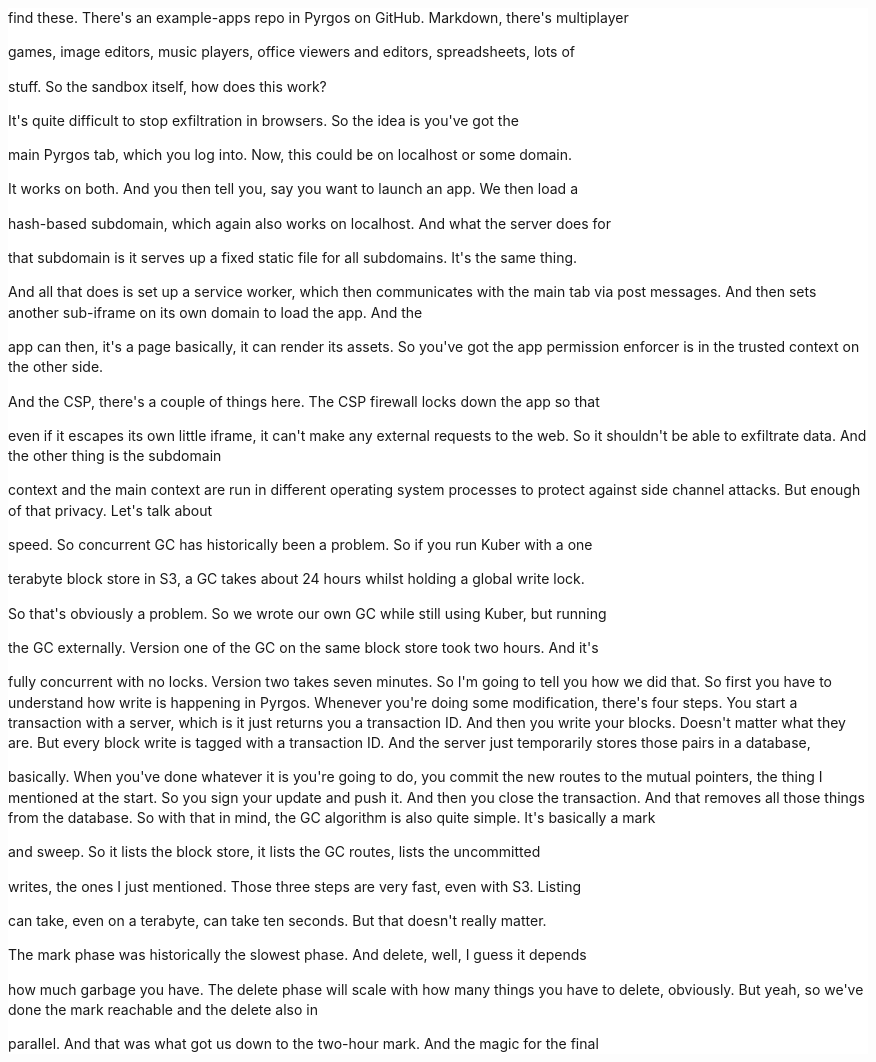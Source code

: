 find these. There's an example-apps repo in Pyrgos on GitHub. Markdown, there's multiplayer

games, image editors, music players, office viewers and editors, spreadsheets, lots of

stuff. So the sandbox itself, how does this work?

It's quite difficult to stop exfiltration in browsers. So the idea is you've got the

main Pyrgos tab, which you log into. Now, this could be on localhost or some domain.

It works on both. And you then tell you, say you want to launch an app. We then load a

hash-based subdomain, which again also works on localhost. And what the server does for

that subdomain is it serves up a fixed static file for all subdomains. It's the same thing.

And all that does is set up a service worker, which then communicates with the main tab via post messages. And then sets another sub-iframe on its own domain to load the app. And the

app can then, it's a page basically, it can render its assets. So you've got the app permission enforcer is in the trusted context on the other side.

And the CSP, there's a couple of things here. The CSP firewall locks down the app so that

even if it escapes its own little iframe, it can't make any external requests to the web. So it shouldn't be able to exfiltrate data. And the other thing is the subdomain

context and the main context are run in different operating system processes to protect against
side channel attacks. But enough of that privacy. Let's talk about

speed. So concurrent GC has historically been a problem. So if you run Kuber with a one

terabyte block store in S3, a GC takes about 24 hours whilst holding a global write lock.

So that's obviously a problem. So we wrote our own GC while still using Kuber, but running

the GC externally. Version one of the GC on the same block store took two hours. And it's

fully concurrent with no locks. Version two takes seven minutes. So I'm going to tell
you how we did that. So first you have to understand how write is happening in Pyrgos. Whenever you're doing some modification, there's four steps. You
start a transaction with a server, which is it just returns you a transaction ID. And then you write your blocks. Doesn't matter what they are. But every block write is tagged
with a transaction ID. And the server just temporarily stores those pairs in a database,

basically. When you've done whatever it is you're going to do, you commit the new routes to the mutual pointers, the thing I mentioned at the start. So you sign your update and push it. And then you close the transaction. And that removes all those things from the database. So with that in mind, the GC algorithm is also quite simple. It's basically a mark

and sweep. So it lists the block store, it lists the GC routes, lists the uncommitted

writes, the ones I just mentioned. Those three steps are very fast, even with S3. Listing

can take, even on a terabyte, can take ten seconds. But that doesn't really matter.

The mark phase was historically the slowest phase. And delete, well, I guess it depends

how much garbage you have. The delete phase will scale with how many things you have to delete, obviously. But yeah, so we've done the mark reachable and the delete also in

parallel. And that was what got us down to the two-hour mark. And the magic for the final
